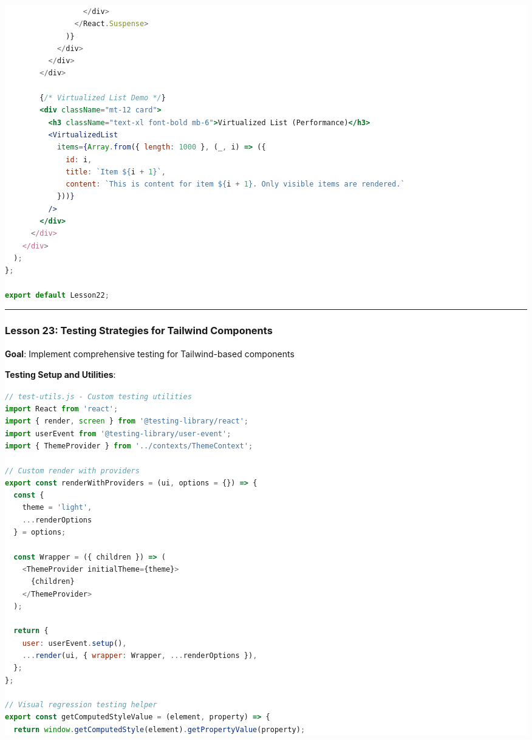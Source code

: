 ```jsx
                  </div>
                </React.Suspense>
              )}
            </div>
          </div>
        </div>
        
        {/* Virtualized List Demo */}
        <div className="mt-12 card">
          <h3 className="text-xl font-bold mb-6">Virtualized List (Performance)</h3>
          <VirtualizedList 
            items={Array.from({ length: 1000 }, (_, i) => ({
              id: i,
              title: `Item ${i + 1}`,
              content: `This is content for item ${i + 1}. Only visible items are rendered.`
            }))}
          />
        </div>
      </div>
    </div>
  );
};

export default Lesson22;
```

---

### **Lesson 23: Testing Strategies for Tailwind Components**

**Goal**: Implement comprehensive testing for Tailwind-based components

**Testing Setup and Utilities**:

```javascript
// test-utils.js - Custom testing utilities
import React from 'react';
import { render, screen } from '@testing-library/react';
import userEvent from '@testing-library/user-event';
import { ThemeProvider } from '../contexts/ThemeContext';

// Custom render with providers
export const renderWithProviders = (ui, options = {}) => {
  const {
    theme = 'light',
    ...renderOptions
  } = options;

  const Wrapper = ({ children }) => (
    <ThemeProvider initialTheme={theme}>
      {children}
    </ThemeProvider>
  );

  return {
    user: userEvent.setup(),
    ...render(ui, { wrapper: Wrapper, ...renderOptions }),
  };
};

// Visual regression testing helper
export const getComputedStyleValue = (element, property) => {
  return window.getComputedStyle(element).getPropertyValue(property);
```